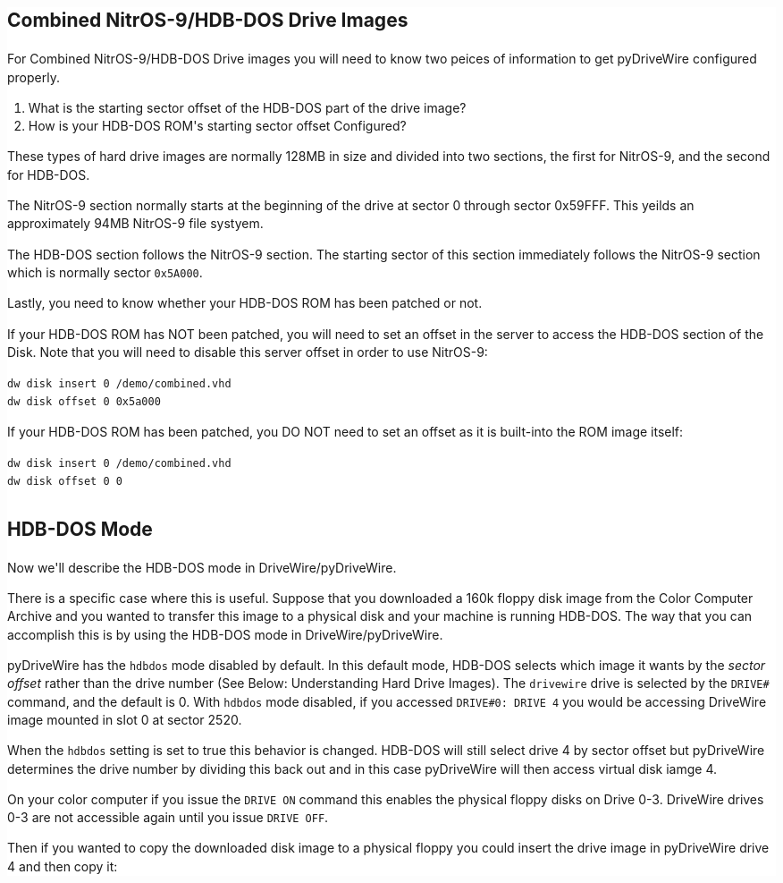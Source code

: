 ## Combined NitrOS-9/HDB-DOS Drive Images
For Combined NitrOS-9/HDB-DOS Drive images you will need to know two peices of information to get pyDriveWire configured properly.

1. What is the starting sector offset of the HDB-DOS part of the drive image?
2. How is your HDB-DOS ROM's starting sector offset Configured?

These types of hard drive images are normally 128MB in size and divided into two sections, the first for NitrOS-9, and the second for HDB-DOS.

The NitrOS-9 section normally starts at the beginning of the drive at sector 0 through sector 0x59FFF.  This yeilds an approximately 94MB NitrOS-9 file systyem.

The HDB-DOS section follows the NitrOS-9 section.  The starting sector of this section immediately follows the NitrOS-9 section which is normally sector `0x5A000`.

Lastly, you need to know whether your HDB-DOS ROM has been patched or not.  

If your HDB-DOS ROM has NOT been patched, you will need to set an offset in the server to access the HDB-DOS section of the Disk.  Note that you will need to disable this server offset in order to use NitrOS-9:

    dw disk insert 0 /demo/combined.vhd
    dw disk offset 0 0x5a000
    
If your HDB-DOS ROM has been patched, you DO NOT need to set an offset as it is built-into the ROM image itself:

    dw disk insert 0 /demo/combined.vhd
    dw disk offset 0 0

## HDB-DOS Mode

Now we'll describe the HDB-DOS mode in DriveWire/pyDriveWire. 

There is a specific case where this is useful.  Suppose that you downloaded a 160k floppy disk image from the Color Computer Archive and you wanted to transfer this image to a physical disk and your machine is running HDB-DOS.  The way that you can accomplish this is by using the HDB-DOS mode in DriveWire/pyDriveWire.

pyDriveWire has the `hdbdos` mode disabled by default.  In this default mode, HDB-DOS selects which image it wants by the _sector offset_ rather than the drive number (See Below: Understanding Hard Drive Images).  The `drivewire` drive is selected by the `DRIVE#` command, and the default is 0.  With `hdbdos` mode disabled, if you accessed `DRIVE#0: DRIVE 4` you would be accessing DriveWire image mounted in slot 0 at sector 2520.

When the `hdbdos` setting is set to true this behavior is changed.  HDB-DOS will still select drive 4 by sector offset but pyDriveWire determines the drive number by dividing this back out and in this case  pyDriveWire will then access virtual disk iamge 4.

On your color computer if you issue the `DRIVE ON` command this enables the physical floppy disks on Drive 0-3.  DriveWire drives 0-3 are not accessible again until you issue `DRIVE OFF`.

Then if you wanted to copy the downloaded disk image to a physical floppy you could insert the drive image in pyDriveWire drive 4 and then copy it:
